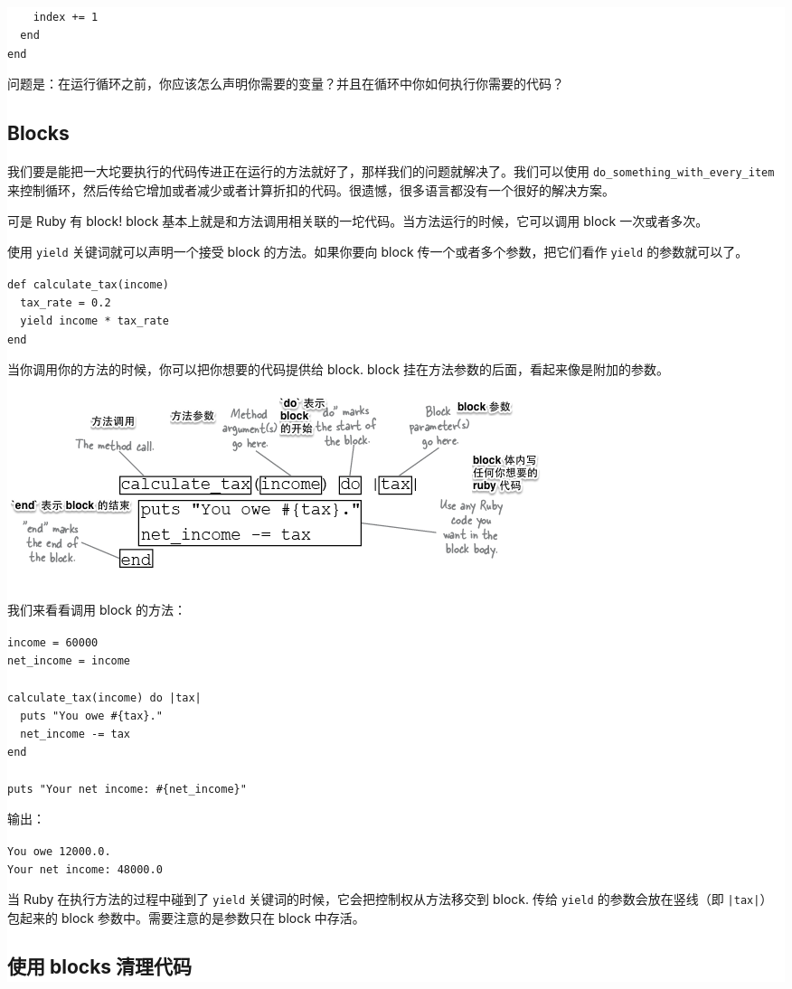         index += 1
      end
    end

问题是：在运行循环之前，你应该怎么声明你需要的变量？并且在循环中你如何执行你需要的代码？

## Blocks

我们要是能把一大坨要执行的代码传进正在运行的方法就好了，那样我们的问题就解决了。我们可以使用 `do_something_with_every_item` 来控制循环，然后传给它增加或者减少或者计算折扣的代码。很遗憾，很多语言都没有一个很好的解决方案。

可是 Ruby 有 block! block 基本上就是和方法调用相关联的一坨代码。当方法运行的时候，它可以调用 block 一次或者多次。

使用 `yield` 关键词就可以声明一个接受 block 的方法。如果你要向 block 传一个或者多个参数，把它们看作 `yield` 的参数就可以了。

    def calculate_tax(income)
      tax_rate = 0.2
      yield income * tax_rate
    end

当你调用你的方法的时候，你可以把你想要的代码提供给 block. block 挂在方法参数的后面，看起来像是附加的参数。

![Ruby Blocks](/images/ruby_blocks/block.png)

我们来看看调用 block 的方法：

    income = 60000
    net_income = income
     
    calculate_tax(income) do |tax|
      puts "You owe #{tax}."
      net_income -= tax
    end
     
    puts "Your net income: #{net_income}"

输出：

    You owe 12000.0.
    Your net income: 48000.0

当 Ruby 在执行方法的过程中碰到了 `yield` 关键词的时候，它会把控制权从方法移交到 block. 传给 `yield` 的参数会放在竖线（即 `|tax|`）包起来的 block 参数中。需要注意的是参数只在 block 中存活。

## 使用 blocks 清理代码
